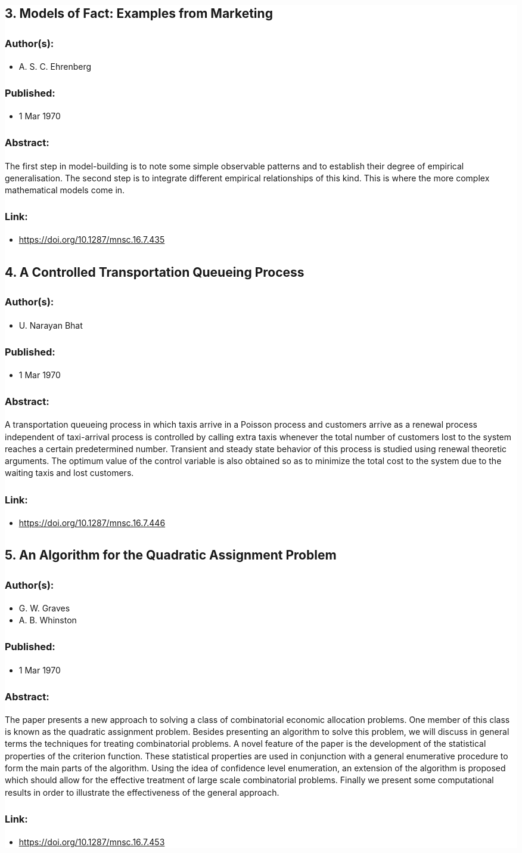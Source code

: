 ## 3. Models of Fact: Examples from Marketing
### Author(s):
- A. S. C. Ehrenberg
### Published:
- 1 Mar 1970
### Abstract:
The first step in model-building is to note some simple observable patterns and to establish their degree of empirical generalisation. The second step is to integrate different empirical relationships of this kind. This is where the more complex mathematical models come in.
### Link:
- https://doi.org/10.1287/mnsc.16.7.435

## 4. A Controlled Transportation Queueing Process
### Author(s):
- U. Narayan Bhat
### Published:
- 1 Mar 1970
### Abstract:
A transportation queueing process in which taxis arrive in a Poisson process and customers arrive as a renewal process independent of taxi-arrival process is controlled by calling extra taxis whenever the total number of customers lost to the system reaches a certain predetermined number. Transient and steady state behavior of this process is studied using renewal theoretic arguments. The optimum value of the control variable is also obtained so as to minimize the total cost to the system due to the waiting taxis and lost customers.
### Link:
- https://doi.org/10.1287/mnsc.16.7.446

## 5. An Algorithm for the Quadratic Assignment Problem
### Author(s):
- G. W. Graves
- A. B. Whinston
### Published:
- 1 Mar 1970
### Abstract:
The paper presents a new approach to solving a class of combinatorial economic allocation problems. One member of this class is known as the quadratic assignment problem. Besides presenting an algorithm to solve this problem, we will discuss in general terms the techniques for treating combinatorial problems. A novel feature of the paper is the development of the statistical properties of the criterion function. These statistical properties are used in conjunction with a general enumerative procedure to form the main parts of the algorithm. Using the idea of confidence level enumeration, an extension of the algorithm is proposed which should allow for the effective treatment of large scale combinatorial problems. Finally we present some computational results in order to illustrate the effectiveness of the general approach.
### Link:
- https://doi.org/10.1287/mnsc.16.7.453
